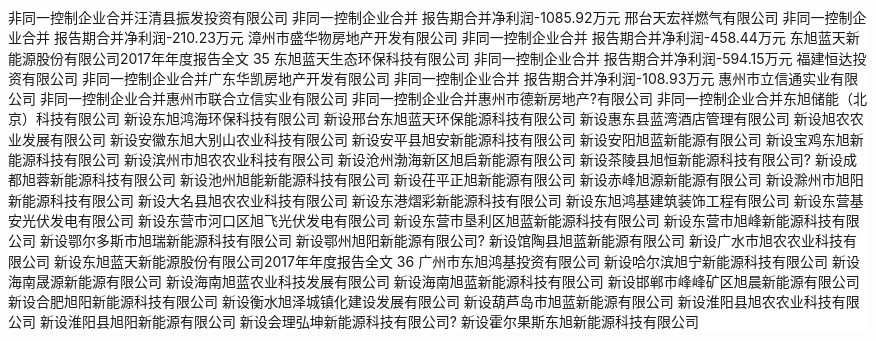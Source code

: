 非同一控制企业合并汪清县振发投资有限公司
非同一控制企业合并
报告期合并净利润-1085.92万元
邢台天宏祥燃气有限公司
非同一控制企业合并
报告期合并净利润-210.23万元
漳州市盛华物房地产开发有限公司
非同一控制企业合并
报告期合并净利润-458.44万元
东旭蓝天新能源股份有限公司2017年年度报告全文
35
东旭蓝天生态环保科技有限公司
非同一控制企业合并
报告期合并净利润-594.15万元
福建恒达投资有限公司
非同一控制企业合并广东华凯房地产开发有限公司
非同一控制企业合并
报告期合并净利润-108.93万元
惠州市立信通实业有限公司
非同一控制企业合并惠州市联合立信实业有限公司
非同一控制企业合并惠州市德新房地产?有限公司
非同一控制企业合并东旭储能（北京）科技有限公司
新设东旭鸿海环保科技有限公司
新设邢台东旭蓝天环保能源科技有限公司
新设惠东县蓝湾酒店管理有限公司
新设旭农农业发展有限公司
新设安徽东旭大别山农业科技有限公司
新设安平县旭安新能源科技有限公司
新设安阳旭蓝新能源有限公司
新设宝鸡东旭新能源科技有限公司
新设滨州市旭农农业科技有限公司
新设沧州渤海新区旭启新能源有限公司
新设茶陵县旭恒新能源科技有限公司?
新设成都旭蓉新能源科技有限公司
新设池州旭能新能源科技有限公司
新设茌平正旭新能源有限公司
新设赤峰旭源新能源有限公司
新设滁州市旭阳新能源科技有限公司
新设大名县旭农农业科技有限公司
新设东港熠彩新能源科技有限公司
新设东旭鸿基建筑装饰工程有限公司
新设东营基安光伏发电有限公司
新设东营市河口区旭飞光伏发电有限公司
新设东营市垦利区旭蓝新能源科技有限公司
新设东营市旭峰新能源科技有限公司
新设鄂尔多斯市旭瑞新能源科技有限公司
新设鄂州旭阳新能源有限公司?
新设馆陶县旭蓝新能源有限公司
新设广水市旭农农业科技有限公司
新设东旭蓝天新能源股份有限公司2017年年度报告全文
36
广州市东旭鸿基投资有限公司
新设哈尔滨旭宁新能源科技有限公司
新设海南晟源新能源有限公司
新设海南旭蓝农业科技发展有限公司
新设海南旭蓝新能源科技有限公司
新设邯郸市峰峰矿区旭晨新能源有限公司
新设合肥旭阳新能源科技有限公司
新设衡水旭泽城镇化建设发展有限公司
新设葫芦岛市旭蓝新能源有限公司
新设淮阳县旭农农业科技有限公司
新设淮阳县旭阳新能源有限公司
新设会理弘坤新能源科技有限公司?
新设霍尔果斯东旭新能源科技有限公司